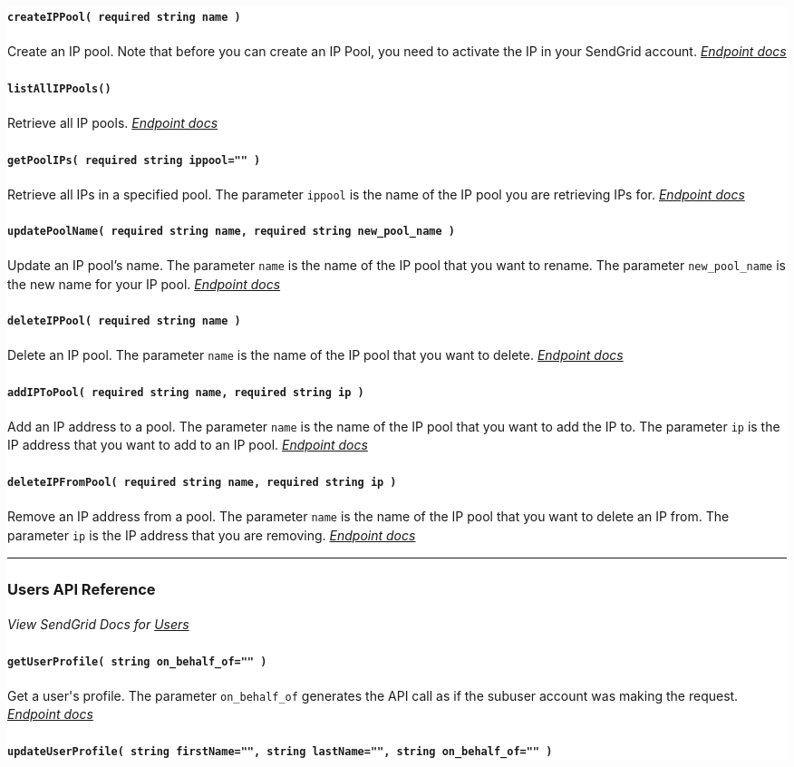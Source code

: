 #### `createIPPool( required string name )`

Create an IP pool. Note that before you can create an IP Pool, you need to activate the IP in your SendGrid account. *[Endpoint docs](https://sendgrid.api-docs.io/v3.0/ip-pools/create-an-ip-pool)*

#### `listAllIPPools()`

Retrieve all IP pools. *[Endpoint docs](https://sendgrid.api-docs.io/v3.0/ip-pools/retrieve-all-ip-pools)*

#### `getPoolIPs( required string ippool="" )`

Retrieve all IPs in a specified pool. The parameter `ippool` is the name of the IP pool you are retrieving IPs for. *[Endpoint docs](https://sendgrid.api-docs.io/v3.0/ip-pools/retrieve-all-ips-in-a-specified-pool)*

#### `updatePoolName( required string name, required string new_pool_name )`

Update an IP pool’s name. The parameter `name` is the name of the IP pool that you want to rename. The parameter `new_pool_name` is the new name for your IP pool. *[Endpoint docs](https://sendgrid.api-docs.io/v3.0/ip-pools/update-an-ip-pool-s-name)*

#### `deleteIPPool( required string name )`

Delete an IP pool. The parameter `name` is the name of the IP pool that you want to delete. *[Endpoint docs](https://sendgrid.api-docs.io/v3.0/ip-pools/delete-an-ip-pool)*

#### `addIPToPool( required string name, required string ip )`

Add an IP address to a pool. The parameter `name` is the name of the IP pool that you want to add the IP to. The parameter `ip` is the IP address that you want to add to an IP pool. *[Endpoint docs](https://sendgrid.api-docs.io/v3.0/ip-pools/add-an-ip-address-to-a-pool)*

#### `deleteIPFromPool( required string name, required string ip )`

Remove an IP address from a pool. The parameter `name` is the name of the IP pool that you want to delete an IP from. The parameter `ip` is the IP address that you are removing. *[Endpoint docs](https://sendgrid.api-docs.io/v3.0/ip-pools/remove-an-ip-address-from-a-pool)*

---

### Users API Reference

*View SendGrid Docs for [Users](https://sendgrid.com/docs/API_Reference/Web_API_v3/user.html)*

#### `getUserProfile( string on_behalf_of="" )`

Get a user's profile. The parameter `on_behalf_of` generates the API call as if the subuser account was making the request. *[Endpoint docs](https://sendgrid.api-docs.io/v3.0/users-api/get-a-user-s-profile)*

#### `updateUserProfile( string firstName="", string lastName="", string on_behalf_of="" )`
